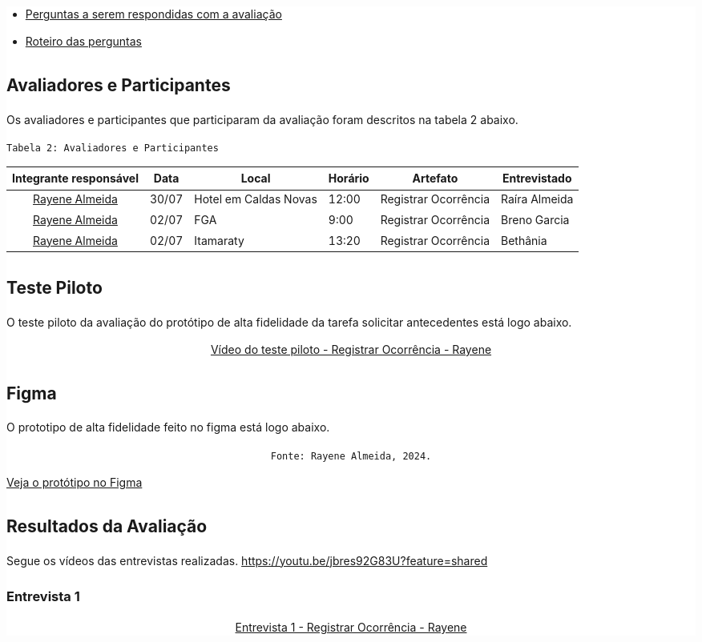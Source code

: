 - <a href="#perguntas">Perguntas a serem respondidas com a avaliação</a>

- <a href="#roteiro">Roteiro das perguntas</a>

## Avaliadores e Participantes
Os avaliadores e participantes que participaram da avaliação foram descritos na tabela 2 abaixo.

    Tabela 2: Avaliadores e Participantes

| Integrante responsável | Data       | Local | Horário | Artefato | Entrevistado |
|:----------------------:|------------|-------|---------|--------------| ------------------------------ |
|  [Rayene Almeida](https://github.com/rayenealmeida) | 30/07 | Hotel em Caldas Novas | 12:00 | Registrar Ocorrência | Raíra Almeida |
|  [Rayene Almeida](https://github.com/rayenealmeida)  | 02/07 |  FGA | 9:00| Registrar Ocorrência  | Breno Garcia |
|  [Rayene Almeida](https://github.com/rayenealmeida)  | 02/07 |  Itamaraty| 13:20| Registrar Ocorrência  | Bethânia  |

<h2 id="teste-piloto">Teste Piloto</h2>
O teste piloto da avaliação do protótipo de alta fidelidade da tarefa solicitar antecedentes está logo abaixo.

<p style="text-align: center"><iframe width="560" height="315" src="https://www.youtube.com/embed/HBUsB3Qjo7g" title="YouTube video player" frameborder="0" allow="accelerometer; autoplay; clipboard-write; encrypted-media; gyroscope; picture-in-picture; web-share" referrerpolicy="strict-origin-when-cross-origin" allowfullscreen></iframe></p>
<p style="text-align: center"><a href="https://www.youtube.com/embed/HBUsB3Qjo7g" target="blanket">Vídeo do teste piloto - Registrar Ocorrência - Rayene </a></p>

<h2 id="figma">Figma</h2>


O prototipo de alta fidelidade feito no figma está logo abaixo. 

<figure markdown>
  <iframe style="border: 1px solid rgba(0, 0, 0, 0.1);" width="800" height="450" src="https://www.figma.com/embed?embed_host=share&url=https%3A%2F%2Fwww.figma.com%2Fproto%2FVqQmpV62girqgINmRSnLz9%2FProt%25C3%25B3tipo-de-Alta-Fidelidade%3Fnode-id%3D8-256%26starting-point-node-id%3D8%253A187%26scaling%3Dscale-down%26content-scaling%3Dfixed%26t%3DXGpFPfO9pwgQc7G7-1" allowfullscreen></iframe>
  <figcaption markdown style="text-align: center">

    Fonte: Rayene Almeida, 2024.
  </figcaption>
</figure>


[Veja o protótipo no Figma](https://www.figma.com/proto/VqQmpV62girqgINmRSnLz9/Prot%C3%B3tipo-de-Alta-Fidelidade?node-id=8-187&t=n7j89NBd65QYUVdG-1&scaling=min-zoom&content-scaling=fixed&page-id=0%3A1&starting-point-node-id=8%3A187)


## Resultados da Avaliação
Segue os vídeos das entrevistas realizadas.
https://youtu.be/jbres92G83U?feature=shared
### Entrevista 1
<p style="text-align: center"><iframe width="560" height="315" src="https://www.youtube.com/embed/jbres92G83U" title="YouTube video player" frameborder="0" allow="accelerometer; autoplay; clipboard-write; encrypted-media; gyroscope; picture-in-picture; web-share" referrerpolicy="strict-origin-when-cross-origin" allowfullscreen></iframe></p>
<p style="text-align: center"><a href="https://www.youtube.com/embed/jbres92G83U" target="blanket">Entrevista 1 - Registrar Ocorrência - Rayene </a></p>

